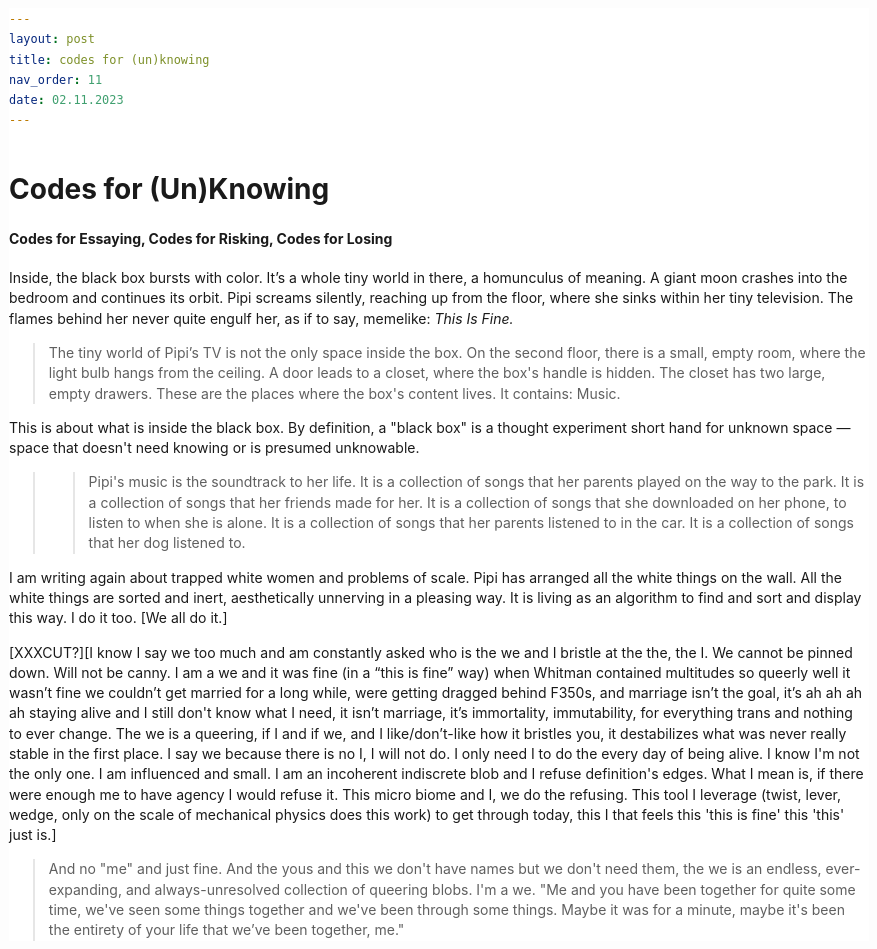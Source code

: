 ```yaml
---
layout: post
title: codes for (un)knowing
nav_order: 11
date: 02.11.2023
---
```





# Codes for (Un)Knowing
#### Codes for Essaying, Codes for Risking, Codes for Losing

Inside, the black box bursts with color. It’s a whole tiny world in there, a homunculus of meaning. A giant moon crashes into the bedroom and continues its orbit. Pipi screams silently, reaching up from the floor, where she sinks within her tiny television. The flames behind her never quite engulf her, as if to say, memelike: *This Is Fine.* 

>The tiny world of Pipi’s TV is not the only space inside the box. On the second floor, there is a small, empty room, where the light bulb hangs from the ceiling. A door leads to a closet, where the box's handle is hidden. The closet has two large, empty drawers. These are the places where the box's content lives. It contains: Music. 

This is about what is inside the black box. By definition, a "black box" is a thought experiment short hand for unknown space — space that doesn't need knowing or is presumed unknowable.

>>Pipi's music is the soundtrack to her life. It is a collection of songs that her parents played on the way to the park. It is a collection of songs that her friends made for her. It is a collection of songs that she downloaded on her phone, to listen to when she is alone. It is a collection of songs that her parents listened to in the car. It is a collection of songs that her dog listened to. 

I am writing again about trapped white women and problems of scale. Pipi has arranged all the white things on the wall. All the white things are sorted and inert, aesthetically unnerving in a pleasing way. It is living as an algorithm to find and sort and display this way. I do it too. [We all do it.]

[XXXCUT?][I know I say we too much and am constantly asked who is the we and I bristle at the the, the I. We cannot be pinned down. Will not be canny. I am a we and it was fine (in a “this is fine” way) when Whitman contained multitudes so queerly well it wasn’t fine we couldn’t get married for a long while, were getting dragged behind F350s, and marriage isn’t the goal, it’s ah ah ah ah staying alive and I still don't know what I need, it isn’t marriage, it’s immortality, immutability, for everything trans and nothing to ever change. The we is a queering, if I and if we, and I like/don’t-like how it bristles you, it destabilizes what was never really stable in the first place. I say we because there is no I, I will not do. I only need I to do the every day of being alive. I know I'm not the only one. I am influenced and small. I am an incoherent indiscrete blob and I refuse definition's edges. What I mean is, if there were enough me to have agency I would refuse it. This micro biome and I, we do the refusing. This tool I leverage (twist, lever, wedge, only on the scale of mechanical physics does this work) to get through today, this I that feels this 'this is fine' this 'this' just is.]
>And no "me" and just fine. And the yous and this we don't have names but we don't need them, the we is an endless, ever-expanding, and always-unresolved collection of queering blobs. I'm a we. "Me and you have been together for quite some time, we've seen some things together and we've been through some things. Maybe it was for a minute, maybe it's been the entirety of your life that we’ve been together, me."
